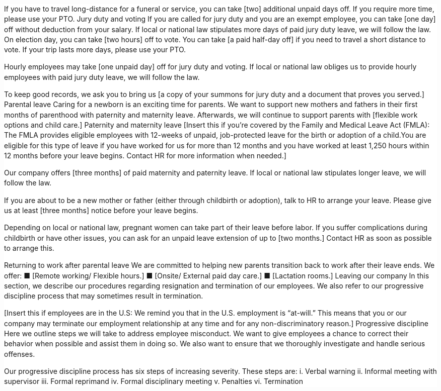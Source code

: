 If you have to travel long-distance for a funeral or service, you can take [two] additional unpaid days off. If you require more time, please use your PTO. 
Jury duty and voting 
If you are called for jury duty and you are an exempt employee, you can take [one day] off without deduction from your salary. If local or national law stipulates more days of paid jury duty leave, we will follow the law. On election day, you can take [two hours] off to vote. You can take [a paid half-day off] if you need to travel a short distance to vote. If your trip lasts more days, please use your PTO.  
 
Hourly employees may take [one unpaid day] off for jury duty and voting. If local or national law obliges us to provide hourly employees with paid jury duty leave, we will follow the law. 
 
To keep good records, we ask you to bring us [a copy of your summons for jury duty and a document that proves you served.]  
Parental leave 
Caring for a newborn is an exciting time for parents. We want to support new mothers and fathers in their first months of parenthood with paternity and maternity leave. Afterwards, we will continue to support parents with [flexible work options and child care.] 
Paternity and maternity leave 
[Insert this if you’re covered by the Family and Medical Leave Act (FMLA): The FMLA provides eligible employees with 12-weeks of unpaid, job-protected leave for the birth or adoption of a child.You are eligible for this type of leave if you have worked for us for more than 12 months and you have worked at least 1,250 hours within 12 months before your leave begins. Contact HR for more information when needed.] 
 
Our company offers [three months] of paid maternity and paternity leave. If local or national law stipulates longer leave, we will follow the law. 
 
If you are about to be a new mother or father (either through childbirth or adoption), talk to HR to arrange your leave. Please give us at least [three months] notice before your leave begins.  
 
Depending on local or national law, pregnant women can take part of their leave before labor. If you suffer complications during childbirth or have other issues, you can ask for an unpaid leave extension of up to [two months.] Contact HR as soon as possible to arrange this. 
 
Returning to work after parental leave 
We are committed to helping new parents transition back to work after their leave ends. We offer: 
■ [Remote working/ Flexible hours.] 
■ [Onsite/ External paid day care.] 
■ [Lactation rooms.] 
Leaving our company 
In this section, we describe our procedures regarding resignation and termination of our employees. We also refer to our progressive discipline process that may sometimes result in termination. 
 
[Insert this if employees are in the U.S: We remind you that in the U.S. employment is “at-will.” This means that you or our company may terminate our employment relationship at any time and for any non-discriminatory reason.] 
Progressive discipline 
Here we outline steps we will take to address employee misconduct. We want to give employees a chance to correct their behavior when possible and assist them in doing so. We also want to ensure that we thoroughly investigate and handle serious offenses. 
 
Our progressive discipline process has six steps of increasing severity. These steps are: 
i. Verbal warning ii. Informal meeting with supervisor iii. Formal reprimand iv. Formal disciplinary meeting v. Penalties 
vi. Termination 
 